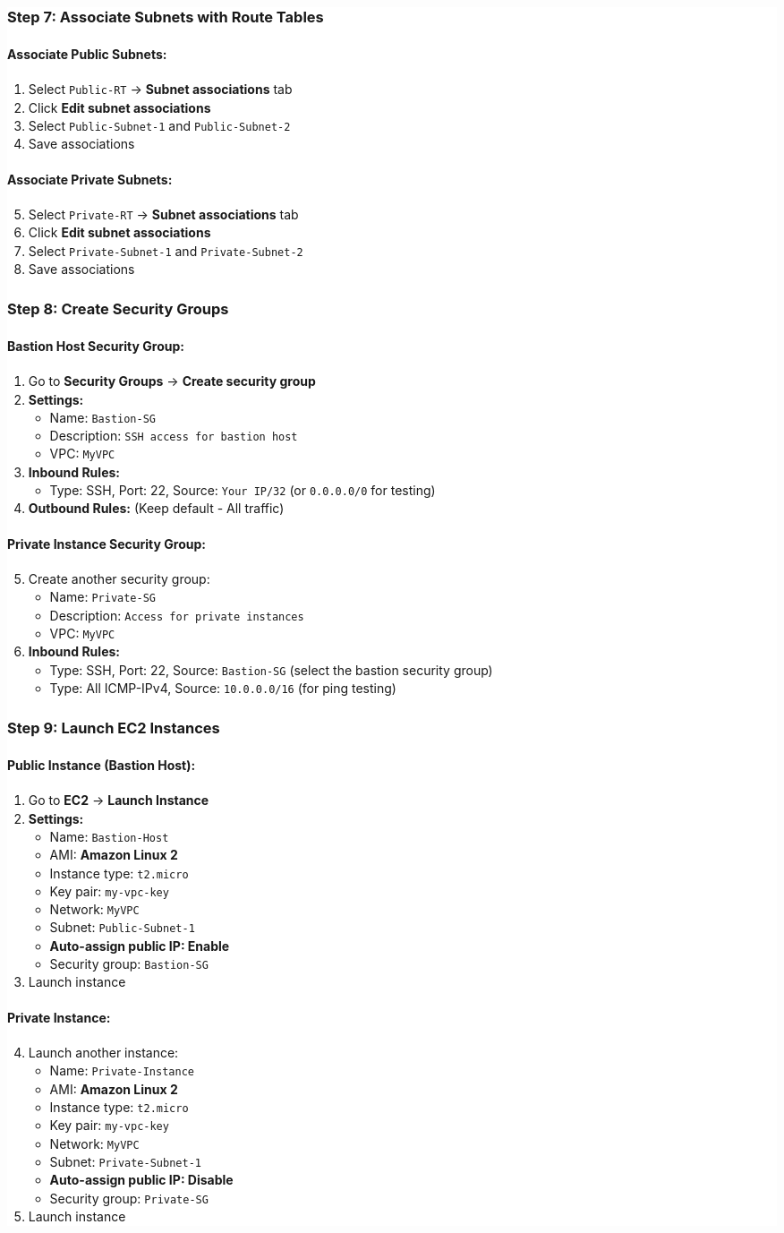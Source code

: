 ### Step 7: Associate Subnets with Route Tables

#### Associate Public Subnets:
1. Select `Public-RT` → **Subnet associations** tab
2. Click **Edit subnet associations**
3. Select `Public-Subnet-1` and `Public-Subnet-2`
4. Save associations

#### Associate Private Subnets:
5. Select `Private-RT` → **Subnet associations** tab
6. Click **Edit subnet associations**  
7. Select `Private-Subnet-1` and `Private-Subnet-2`
8. Save associations

### Step 8: Create Security Groups

#### Bastion Host Security Group:
1. Go to **Security Groups** → **Create security group**
2. **Settings:**
   - Name: `Bastion-SG`
   - Description: `SSH access for bastion host`
   - VPC: `MyVPC`
3. **Inbound Rules:**
   - Type: SSH, Port: 22, Source: `Your IP/32` (or `0.0.0.0/0` for testing)
4. **Outbound Rules:** (Keep default - All traffic)

#### Private Instance Security Group:
5. Create another security group:
   - Name: `Private-SG`
   - Description: `Access for private instances`
   - VPC: `MyVPC`
6. **Inbound Rules:**
   - Type: SSH, Port: 22, Source: `Bastion-SG` (select the bastion security group)
   - Type: All ICMP-IPv4, Source: `10.0.0.0/16` (for ping testing)

### Step 9: Launch EC2 Instances

#### Public Instance (Bastion Host):
1. Go to **EC2** → **Launch Instance**
2. **Settings:**
   - Name: `Bastion-Host`
   - AMI: **Amazon Linux 2**
   - Instance type: `t2.micro`
   - Key pair: `my-vpc-key`
   - Network: `MyVPC`
   - Subnet: `Public-Subnet-1`
   - **Auto-assign public IP: Enable**
   - Security group: `Bastion-SG`
3. Launch instance

#### Private Instance:
4. Launch another instance:
   - Name: `Private-Instance`
   - AMI: **Amazon Linux 2**
   - Instance type: `t2.micro`
   - Key pair: `my-vpc-key`
   - Network: `MyVPC`
   - Subnet: `Private-Subnet-1`
   - **Auto-assign public IP: Disable**
   - Security group: `Private-SG`
5. Launch instance
